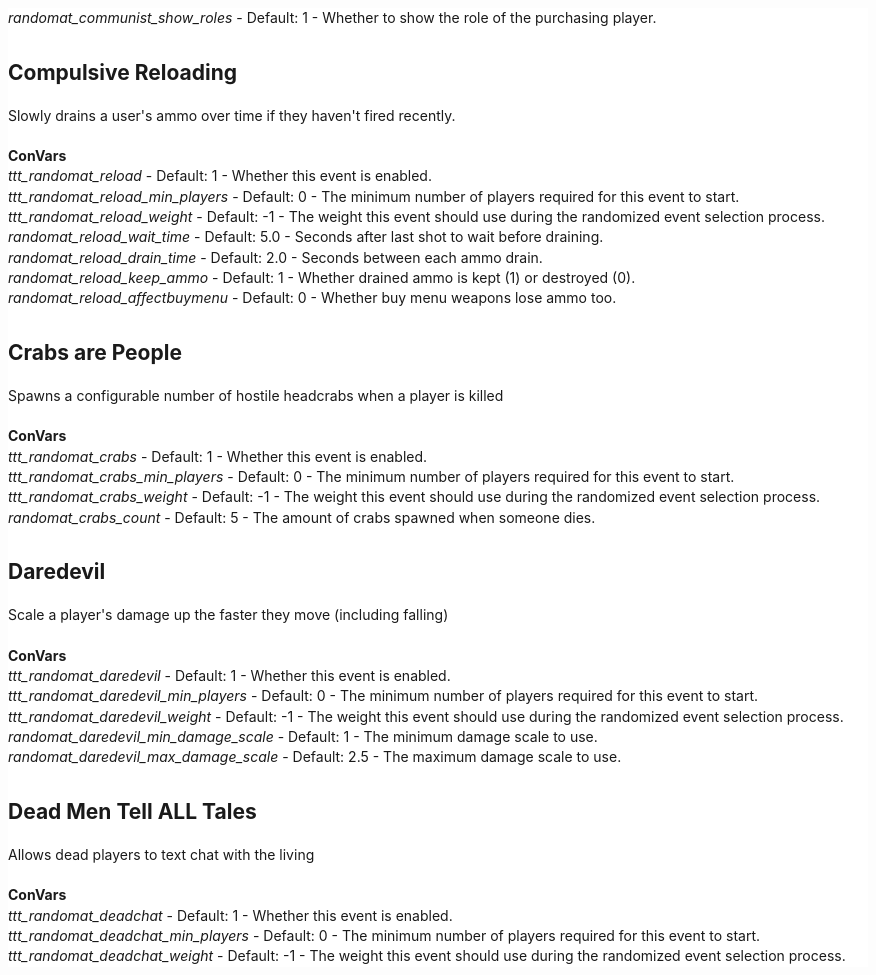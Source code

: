 _randomat_communist_show_roles_ - Default: 1 - Whether to show the role of the purchasing player.

## Compulsive Reloading
Slowly drains a user's ammo over time if they haven't fired recently.
\
\
**ConVars**
\
_ttt_randomat_reload_ - Default: 1 - Whether this event is enabled.\
_ttt_randomat_reload_min_players_ - Default: 0 - The minimum number of players required for this event to start.\
_ttt_randomat_reload_weight_ - Default: -1 - The weight this event should use during the randomized event selection process.\
_randomat_reload_wait_time_ - Default: 5.0 - Seconds after last shot to wait before draining.\
_randomat_reload_drain_time_ - Default: 2.0 - Seconds between each ammo drain.\
_randomat_reload_keep_ammo_ - Default: 1 - Whether drained ammo is kept (1) or destroyed (0).\
_randomat_reload_affectbuymenu_ - Default: 0 - Whether buy menu weapons lose ammo too.

## Crabs are People
Spawns a configurable number of hostile headcrabs when a player is killed
\
\
**ConVars**
\
_ttt_randomat_crabs_ - Default: 1 - Whether this event is enabled.\
_ttt_randomat_crabs_min_players_ - Default: 0 - The minimum number of players required for this event to start.\
_ttt_randomat_crabs_weight_ - Default: -1 - The weight this event should use during the randomized event selection process.\
_randomat_crabs_count_ - Default: 5 - The amount of crabs spawned when someone dies.

## Daredevil
Scale a player's damage up the faster they move (including falling)
\
\
**ConVars**
\
_ttt_randomat_daredevil_ - Default: 1 - Whether this event is enabled.\
_ttt_randomat_daredevil_min_players_ - Default: 0 - The minimum number of players required for this event to start.\
_ttt_randomat_daredevil_weight_ - Default: -1 - The weight this event should use during the randomized event selection process.\
_randomat_daredevil_min_damage_scale_ - Default: 1 - The minimum damage scale to use.\
_randomat_daredevil_max_damage_scale_ - Default: 2.5 - The maximum damage scale to use.

## Dead Men Tell ALL Tales
Allows dead players to text chat with the living
\
\
**ConVars**
\
_ttt_randomat_deadchat_ - Default: 1 - Whether this event is enabled.\
_ttt_randomat_deadchat_min_players_ - Default: 0 - The minimum number of players required for this event to start.\
_ttt_randomat_deadchat_weight_ - Default: -1 - The weight this event should use during the randomized event selection process.
